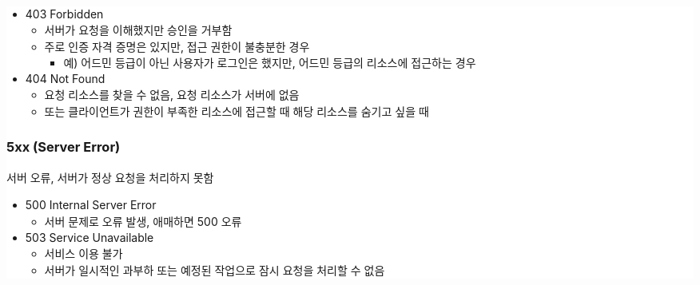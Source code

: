 - 403 Forbidden
  - 서버가 요청을 이해했지만 승인을 거부함
  - 주로 인증 자격 증명은 있지만, 접근 권한이 불충분한 경우
    - 예) 어드민 등급이 아닌 사용자가 로그인은 했지만, 어드민 등급의 리소스에 접근하는 경우
- 404 Not Found
  - 요청 리소스를 찾을 수 없음, 요청 리소스가 서버에 없음
  - 또는 클라이언트가 권한이 부족한 리소스에 접근할 때 해당 리소스를 숨기고 싶을 때

### 5xx (Server Error)
서버 오류, 서버가 정상 요청을 처리하지 못함
- 500 Internal Server Error
  - 서버 문제로 오류 발생, 애매하면 500 오류
- 503 Service Unavailable
  - 서비스 이용 불가
  - 서버가 일시적인 과부하 또는 예정된 작업으로 잠시 요청을 처리할 수 없음

